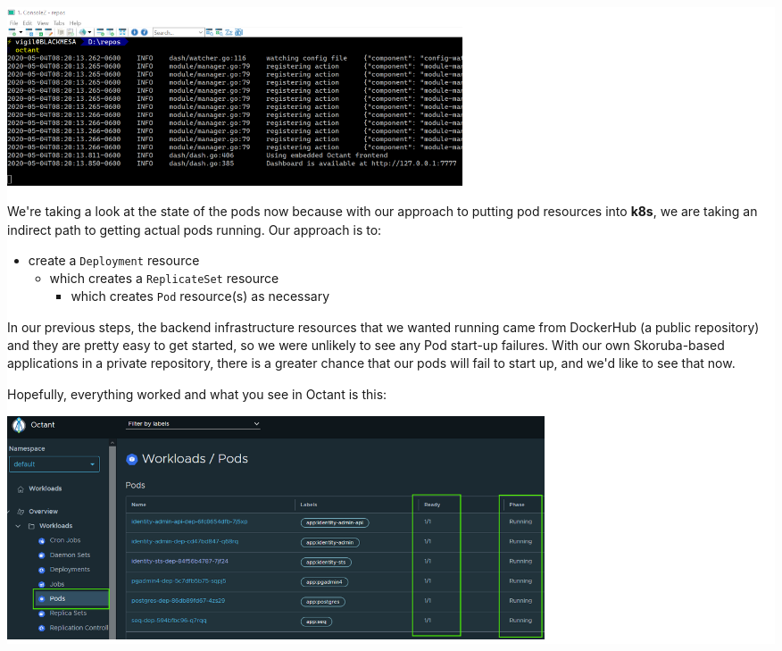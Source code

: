 <img src="/images/dwhite/octant-started.png" alt="Start Octant" height="200px">

We're taking a look at the state of the pods now because with our approach to putting pod resources into **k8s**, we are taking an indirect path to getting actual pods running. Our approach is to:

- create a `Deployment` resource
  - which creates a `ReplicateSet` resource
    - which creates `Pod` resource(s) as necessary

In our previous steps, the backend infrastructure resources that we wanted running came from DockerHub (a public repository) and they are pretty easy to get started, so we were unlikely to see any Pod start-up failures. With our own Skoruba-based applications in a private repository, there is a greater chance that our pods will fail to start up, and we'd like to see that now.

Hopefully, everything worked and what you see in Octant is this:

<img src="/images/dwhite/octant-pods-running.png" alt="Pods running in as seen in Octant" height="250px">
